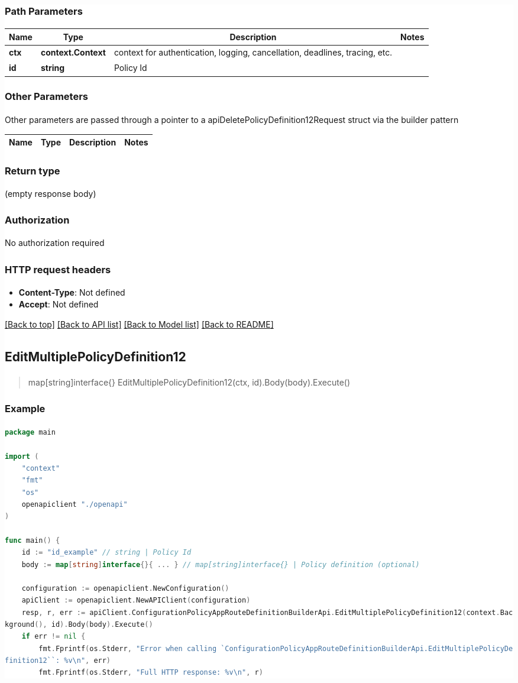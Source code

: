 ### Path Parameters


Name | Type | Description  | Notes
------------- | ------------- | ------------- | -------------
**ctx** | **context.Context** | context for authentication, logging, cancellation, deadlines, tracing, etc.
**id** | **string** | Policy Id | 

### Other Parameters

Other parameters are passed through a pointer to a apiDeletePolicyDefinition12Request struct via the builder pattern


Name | Type | Description  | Notes
------------- | ------------- | ------------- | -------------


### Return type

 (empty response body)

### Authorization

No authorization required

### HTTP request headers

- **Content-Type**: Not defined
- **Accept**: Not defined

[[Back to top]](#) [[Back to API list]](../README.md#documentation-for-api-endpoints)
[[Back to Model list]](../README.md#documentation-for-models)
[[Back to README]](../README.md)


## EditMultiplePolicyDefinition12

> map[string]interface{} EditMultiplePolicyDefinition12(ctx, id).Body(body).Execute()





### Example

```go
package main

import (
    "context"
    "fmt"
    "os"
    openapiclient "./openapi"
)

func main() {
    id := "id_example" // string | Policy Id
    body := map[string]interface{}{ ... } // map[string]interface{} | Policy definition (optional)

    configuration := openapiclient.NewConfiguration()
    apiClient := openapiclient.NewAPIClient(configuration)
    resp, r, err := apiClient.ConfigurationPolicyAppRouteDefinitionBuilderApi.EditMultiplePolicyDefinition12(context.Background(), id).Body(body).Execute()
    if err != nil {
        fmt.Fprintf(os.Stderr, "Error when calling `ConfigurationPolicyAppRouteDefinitionBuilderApi.EditMultiplePolicyDefinition12``: %v\n", err)
        fmt.Fprintf(os.Stderr, "Full HTTP response: %v\n", r)
```